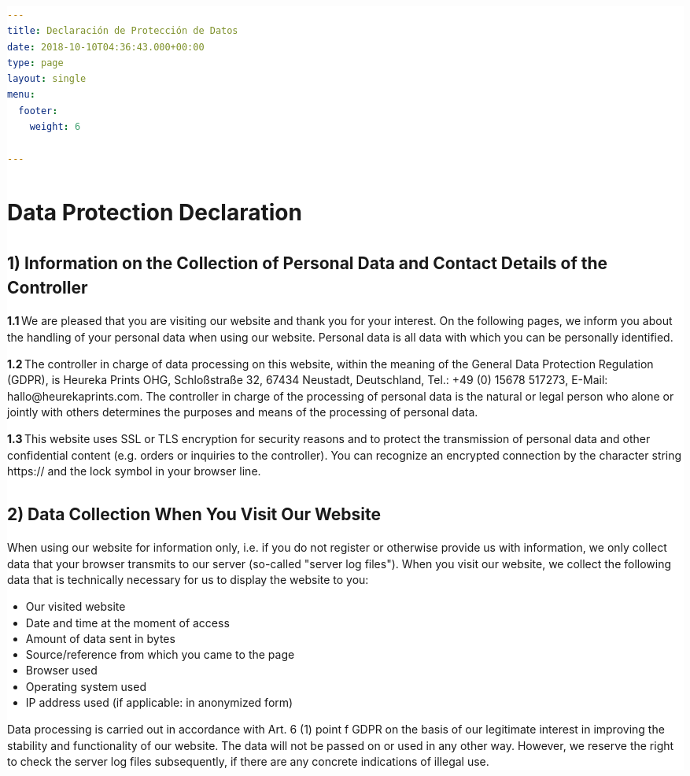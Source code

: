 ```yaml
---
title: Declaración de Protección de Datos
date: 2018-10-10T04:36:43.000+00:00
type: page
layout: single
menu:
  footer:
    weight: 6

---
```

<h1>Data Protection Declaration</h1>

<h2>1) Information on the Collection of Personal Data and Contact Details of the Controller</h2>

<p><b>1.1</b>&thinsp;We are pleased that you are visiting our website and thank you for your interest. On the following pages, we inform you about the handling of your personal data when using our website. Personal data is all data with which you can be personally identified.</p>

<p><b>1.2</b>&thinsp;The controller in charge of data processing on this website, within the meaning of the General Data Protection Regulation (GDPR), is Heureka Prints OHG, Schlo&szlig;stra&szlig;e 32, 67434 Neustadt, Deutschland, Tel.: +49 (0) 15678 517273, E-Mail: hallo@heurekaprints.com. The controller in charge of the processing of personal data is the natural or legal person who alone or jointly with others determines the purposes and means of the processing of personal data.</p>

<p><b>1.3</b>&thinsp;This website uses SSL or TLS encryption for security reasons and to protect the transmission of personal data and other confidential content (e.g. orders or inquiries to the controller). You can recognize an encrypted connection by the character string https:// and the lock symbol in your browser line.</p>

<h2>2) Data Collection When You Visit Our Website</h2>

<p>When using our website for information only, i.e. if you do not register or otherwise provide us with information, we only collect data that your browser transmits to our server (so-called &quot;server log files&quot;). When you visit our website, we collect the following data that is technically necessary for us to display the website to you:</p>

<ul>

<li>Our visited website</li>

<li>Date and time at the moment of access</li>

<li>Amount of data sent in bytes</li>

<li>Source/reference from which you came to the page</li>

<li>Browser used</li>

<li>Operating system used</li>

<li>IP address used (if applicable: in anonymized form)</li>

</ul>

<p>Data processing is carried out in accordance with Art. 6 (1) point f GDPR on the basis of our legitimate interest in improving the stability and functionality of our website. The data will not be passed on or used in any other way. However, we reserve the right to check the server log files subsequently, if there are any concrete indications of illegal use.</p>
